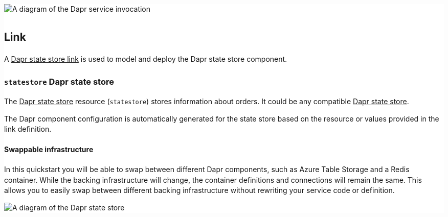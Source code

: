 <img src="images/invoke.png" alt="A diagram of the Dapr service invocation" width=500 />

## Link

A [Dapr state store link](https://docs.radapp.io/reference/resource-schema/dapr-schema/statestore/) is used to model and deploy the Dapr state store component.

### `statestore` Dapr state store

The [Dapr state store](https://docs.radapp.io/reference/resource-schema/dapr-schema/statestore/) resource (`statestore`) stores information about orders. It could be any compatible [Dapr state store](https://docs.dapr.io/developing-applications/building-blocks/state-management/state-management-overview/).

The Dapr component configuration is automatically generated for the state store based on the resource or values provided in the link definition.

#### Swappable infrastructure

In this quickstart you will be able to swap between different Dapr components, such as Azure Table Storage and a Redis container. While the backing infrastructure will change, the container definitions and connections will remain the same. This allows you to easily swap between different backing infrastructure without rewriting your service code or definition.

<img src="images/statestore.png" alt="A diagram of the Dapr state store" width=600px />
